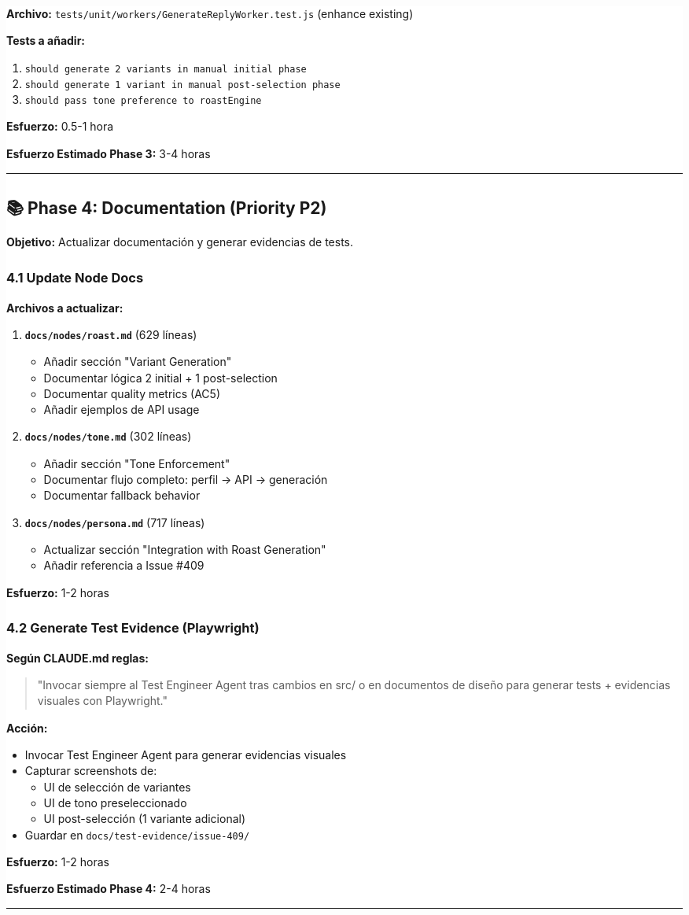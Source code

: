 **Archivo:** `tests/unit/workers/GenerateReplyWorker.test.js` (enhance existing)

**Tests a añadir:**

1. `should generate 2 variants in manual initial phase`
2. `should generate 1 variant in manual post-selection phase`
3. `should pass tone preference to roastEngine`

**Esfuerzo:** 0.5-1 hora

**Esfuerzo Estimado Phase 3:** 3-4 horas

---

## 📚 Phase 4: Documentation (Priority P2)

**Objetivo:** Actualizar documentación y generar evidencias de tests.

### 4.1 Update Node Docs

**Archivos a actualizar:**

1. **`docs/nodes/roast.md`** (629 líneas)
   - Añadir sección "Variant Generation"
   - Documentar lógica 2 initial + 1 post-selection
   - Documentar quality metrics (AC5)
   - Añadir ejemplos de API usage

2. **`docs/nodes/tone.md`** (302 líneas)
   - Añadir sección "Tone Enforcement"
   - Documentar flujo completo: perfil → API → generación
   - Documentar fallback behavior

3. **`docs/nodes/persona.md`** (717 líneas)
   - Actualizar sección "Integration with Roast Generation"
   - Añadir referencia a Issue #409

**Esfuerzo:** 1-2 horas

### 4.2 Generate Test Evidence (Playwright)

**Según CLAUDE.md reglas:**
> "Invocar siempre al Test Engineer Agent tras cambios en src/ o en documentos de diseño para generar tests + evidencias visuales con Playwright."

**Acción:**
- Invocar Test Engineer Agent para generar evidencias visuales
- Capturar screenshots de:
  - UI de selección de variantes
  - UI de tono preseleccionado
  - UI post-selección (1 variante adicional)
- Guardar en `docs/test-evidence/issue-409/`

**Esfuerzo:** 1-2 horas

**Esfuerzo Estimado Phase 4:** 2-4 horas

---